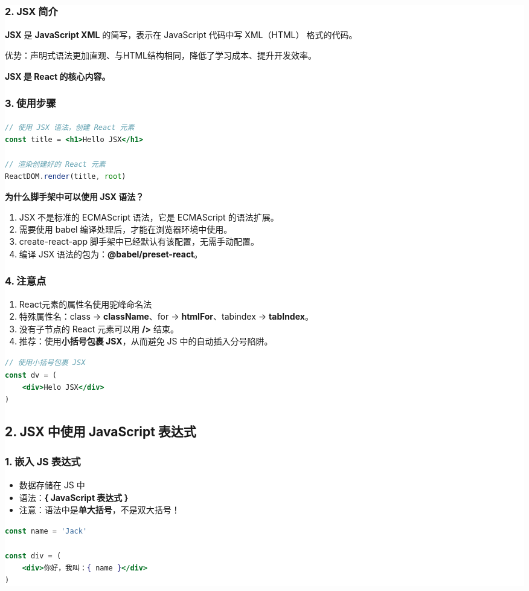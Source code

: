 
### 2. JSX 简介

**JSX** 是 **JavaScript XML** 的简写，表示在 JavaScript 代码中写 XML（HTML） 格式的代码。

优势：声明式语法更加直观、与HTML结构相同，降低了学习成本、提升开发效率。

**JSX 是 React 的核心内容。**

### 3. 使用步骤

```jsx
// 使用 JSX 语法，创建 React 元素
const title = <h1>Hello JSX</h1>

// 渲染创建好的 React 元素
ReactDOM.render(title, root)
```

**为什么脚手架中可以使用 JSX 语法？**

1. JSX 不是标准的 ECMAScript 语法，它是 ECMAScript 的语法扩展。
2. 需要使用 babel 编译处理后，才能在浏览器环境中使用。
3. create-react-app 脚手架中已经默认有该配置，无需手动配置。
4. 编译 JSX 语法的包为：**@babel/preset-react**。

### 4. 注意点

1. React元素的属性名使用驼峰命名法
2. 特殊属性名：class -> **className**、for -> **htmlFor**、tabindex -> **tabIndex**。
3. 没有子节点的 React 元素可以用 **/>** 结束。
4. 推荐：使用**小括号包裹 JSX**，从而避免 JS 中的自动插入分号陷阱。

```jsx
// 使用小括号包裹 JSX
const dv = (
	<div>Helo JSX</div>
)
```

## 2. JSX 中使用 JavaScript 表达式

### 1. 嵌入 JS 表达式

- 数据存储在 JS 中
- 语法：**{ JavaScript 表达式 }**
- 注意：语法中是**单大括号**，不是双大括号！

```jsx
const name = 'Jack'

const div = (
	<div>你好，我叫：{ name }</div>
)
```
